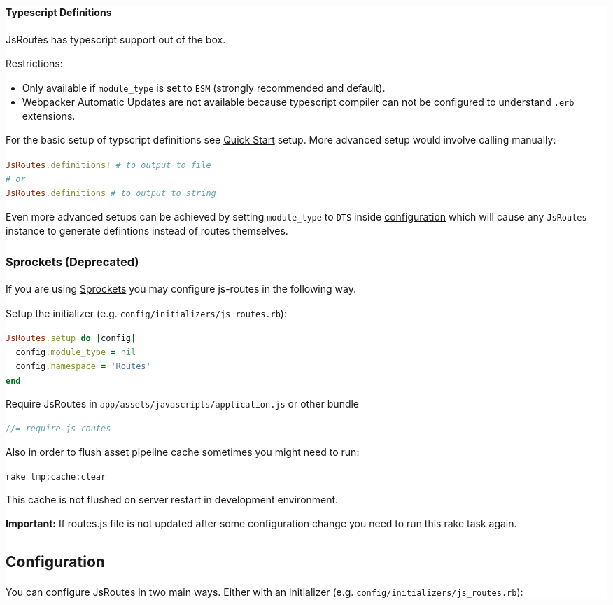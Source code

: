 #### Typescript Definitions

JsRoutes has typescript support out of the box. 

Restrictions:

* Only available if `module_type` is set to `ESM` (strongly recommended and default).
* Webpacker Automatic Updates are not available because typescript compiler can not be configured to understand `.erb` extensions.

For the basic setup of typscript definitions  see [Quick Start](#quick-start) setup.
More advanced setup would involve calling manually:

``` ruby
JsRoutes.definitions! # to output to file
# or 
JsRoutes.definitions # to output to string
```

Even more advanced setups can be achieved by setting `module_type` to `DTS` inside [configuration](#module_type) 
which will cause any `JsRoutes` instance to generate defintions instead of routes themselves.

<div id="sprockets"></div>

### Sprockets (Deprecated)

If you are using [Sprockets](https://github.com/rails/sprockets-rails) you may configure js-routes in the following way.

Setup the initializer (e.g. `config/initializers/js_routes.rb`):

``` ruby
JsRoutes.setup do |config|
  config.module_type = nil
  config.namespace = 'Routes'
end
```

Require JsRoutes in `app/assets/javascripts/application.js` or other bundle

``` js
//= require js-routes
```

Also in order to flush asset pipeline cache sometimes you might need to run:

``` sh
rake tmp:cache:clear
```

This cache is not flushed on server restart in development environment.

**Important:** If routes.js file is not updated after some configuration change you need to run this rake task again.

## Configuration

You can configure JsRoutes in two main ways. Either with an initializer (e.g. `config/initializers/js_routes.rb`):
